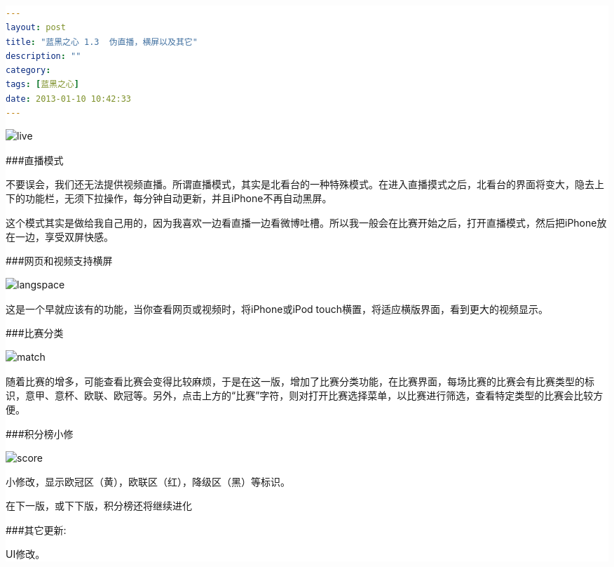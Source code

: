 ```yaml
---
layout: post
title: "蓝黑之心 1.3  伪直播，横屏以及其它"
description: ""
category: 
tags: [蓝黑之心]
date: 2013-01-10 10:42:33
---
```


![live](http://ww3.sinaimg.cn/large/ad9e9b11jw1dztg473dlxj.jpg)

###直播模式

不要误会，我们还无法提供视频直播。所谓直播模式，其实是北看台的一种特殊模式。在进入直播摸式之后，北看台的界面将变大，隐去上下的功能栏，无须下拉操作，每分钟自动更新，并且iPhone不再自动黑屏。

这个模式其实是做给我自己用的，因为我喜欢一边看直播一边看微博吐槽。所以我一般会在比赛开始之后，打开直播模式，然后把iPhone放在一边，享受双屏快感。

###网页和视频支持横屏

![langspace](http://interbbs.b0.upaiyun.com/nera/landspace.png)


这是一个早就应该有的功能，当你查看网页或视频时，将iPhone或iPod touch横置，将适应横版界面，看到更大的视频显示。

###比赛分类

![match](http://interbbs.b0.upaiyun.com/nera/match.png)


随着比赛的增多，可能查看比赛会变得比较麻烦，于是在这一版，增加了比赛分类功能，在比赛界面，每场比赛的比赛会有比赛类型的标识，意甲、意杯、欧联、欧冠等。另外，点击上方的“比赛”字符，则对打开比赛选择菜单，以比赛进行筛选，查看特定类型的比赛会比较方便。

###积分榜小修

![score](http://interbbs.b0.upaiyun.com/nera/scoreboard.png)

小修改，显示欧冠区（黄），欧联区（红），降级区（黑）等标识。

在下一版，或下下版，积分榜还将继续进化

###其它更新:

UI修改。


